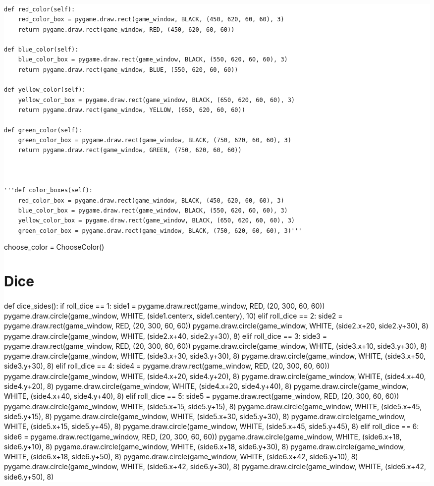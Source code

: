 	def red_color(self):
		red_color_box = pygame.draw.rect(game_window, BLACK, (450, 620, 60, 60), 3)
		return pygame.draw.rect(game_window, RED, (450, 620, 60, 60))

	def blue_color(self):
		blue_color_box = pygame.draw.rect(game_window, BLACK, (550, 620, 60, 60), 3)
		return pygame.draw.rect(game_window, BLUE, (550, 620, 60, 60))

	def yellow_color(self):
		yellow_color_box = pygame.draw.rect(game_window, BLACK, (650, 620, 60, 60), 3)
		return pygame.draw.rect(game_window, YELLOW, (650, 620, 60, 60))

	def green_color(self):
		green_color_box = pygame.draw.rect(game_window, BLACK, (750, 620, 60, 60), 3)
		return pygame.draw.rect(game_window, GREEN, (750, 620, 60, 60))



	'''def color_boxes(self):
		red_color_box = pygame.draw.rect(game_window, BLACK, (450, 620, 60, 60), 3)
		blue_color_box = pygame.draw.rect(game_window, BLACK, (550, 620, 60, 60), 3)
		yellow_color_box = pygame.draw.rect(game_window, BLACK, (650, 620, 60, 60), 3)
		green_color_box = pygame.draw.rect(game_window, BLACK, (750, 620, 60, 60), 3)'''


choose_color = ChooseColor()

# Dice
def dice_sides():
    if roll_dice == 1:
        side1 = pygame.draw.rect(game_window, RED, (20, 300, 60, 60))
        pygame.draw.circle(game_window, WHITE, (side1.centerx, side1.centery), 10)
    elif roll_dice == 2:
        side2 = pygame.draw.rect(game_window, RED, (20, 300, 60, 60))
        pygame.draw.circle(game_window, WHITE, (side2.x+20, side2.y+30), 8)
        pygame.draw.circle(game_window, WHITE, (side2.x+40, side2.y+30), 8)
    elif roll_dice == 3:
        side3 = pygame.draw.rect(game_window, RED, (20, 300, 60, 60))
        pygame.draw.circle(game_window, WHITE, (side3.x+10, side3.y+30), 8)
        pygame.draw.circle(game_window, WHITE, (side3.x+30, side3.y+30), 8)
        pygame.draw.circle(game_window, WHITE, (side3.x+50, side3.y+30), 8)
    elif roll_dice == 4:
        side4 = pygame.draw.rect(game_window, RED, (20, 300, 60, 60))
        pygame.draw.circle(game_window, WHITE, (side4.x+20, side4.y+20), 8)
        pygame.draw.circle(game_window, WHITE, (side4.x+40, side4.y+20), 8)
        pygame.draw.circle(game_window, WHITE, (side4.x+20, side4.y+40), 8)
        pygame.draw.circle(game_window, WHITE, (side4.x+40, side4.y+40), 8)
    elif roll_dice == 5:
        side5 = pygame.draw.rect(game_window, RED, (20, 300, 60, 60))
        pygame.draw.circle(game_window, WHITE, (side5.x+15, side5.y+15), 8)
        pygame.draw.circle(game_window, WHITE, (side5.x+45, side5.y+15), 8)
        pygame.draw.circle(game_window, WHITE, (side5.x+30, side5.y+30), 8)
        pygame.draw.circle(game_window, WHITE, (side5.x+15, side5.y+45), 8)
        pygame.draw.circle(game_window, WHITE, (side5.x+45, side5.y+45), 8)
    elif roll_dice == 6:
        side6 = pygame.draw.rect(game_window, RED, (20, 300, 60, 60))
        pygame.draw.circle(game_window, WHITE, (side6.x+18, side6.y+10), 8)
        pygame.draw.circle(game_window, WHITE, (side6.x+18, side6.y+30), 8)
        pygame.draw.circle(game_window, WHITE, (side6.x+18, side6.y+50), 8)
        pygame.draw.circle(game_window, WHITE, (side6.x+42, side6.y+10), 8)
        pygame.draw.circle(game_window, WHITE, (side6.x+42, side6.y+30), 8)
        pygame.draw.circle(game_window, WHITE, (side6.x+42, side6.y+50), 8)
